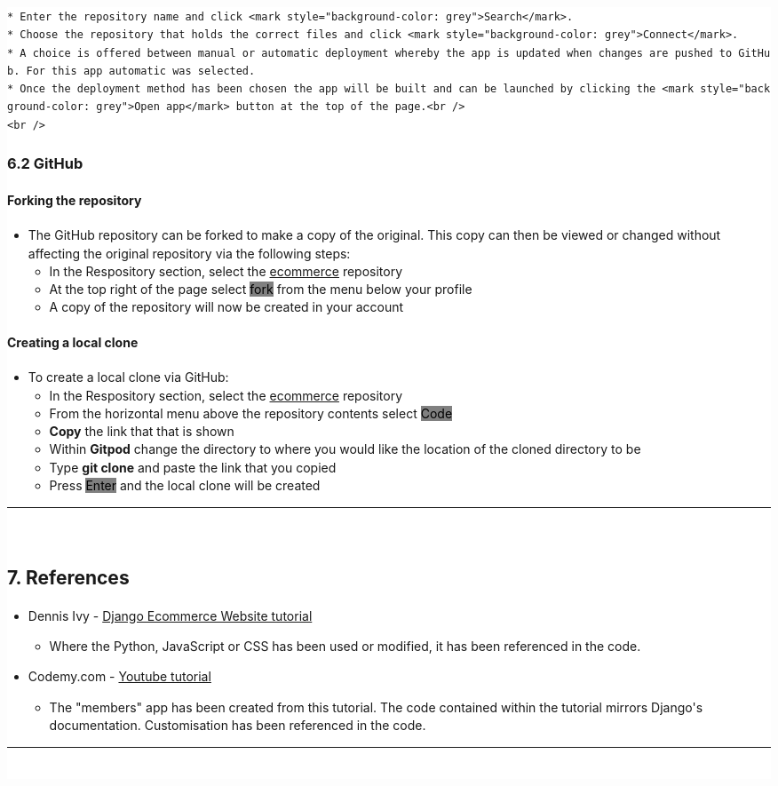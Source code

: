     * Enter the repository name and click <mark style="background-color: grey">Search</mark>.
    * Choose the repository that holds the correct files and click <mark style="background-color: grey">Connect</mark>.
    * A choice is offered between manual or automatic deployment whereby the app is updated when changes are pushed to GitHub. For this app automatic was selected.
    * Once the deployment method has been chosen the app will be built and can be launched by clicking the <mark style="background-color: grey">Open app</mark> button at the top of the page.<br />
    <br />

### 6.2 GitHub
#### Forking the repository
* The GitHub repository can be forked to make a copy of the original. This copy can then be viewed or changed without affecting the original repository via the following steps:
    * In the Respository section, select the [ecommerce](https://github.com/cmikedev/ecommerce) repository
    * At the top right of the page select <mark style="background-color: grey">fork</mark> from the menu below your profile
    * A copy of the repository will now be created in your account

#### Creating a local clone
* To create a local clone via GitHub:
    * In the Respository section, select the [ecommerce](https://github.com/cmikedev/ecommerce) repository
    * From the horizontal menu above the repository contents select <mark style="background-color: grey">Code</mark>
    * __Copy__ the link that that is shown
    * Within __Gitpod__ change the directory to where you would like the location of the cloned directory to be
    * Type __git clone__ and paste the link that you copied
    * Press <mark style="background-color: grey">Enter</mark> and the local clone will be created

___

</br>


## 7. References


* Dennis Ivy - [Django Ecommerce Website tutorial](https://www.youtube.com/watch?v=_ELCMngbM0E&list=PL-51WBLyFTg0omnamUjL1TCVov7yDTRng&index=1&t=1738s)

    * Where the Python, JavaScript or CSS has been used or modified, it has been referenced in the code.

* Codemy.com - [Youtube tutorial](https://www.youtube.com/watch?v=EqjRhO5CK6A&t=617s)
    
    * The "members" app has been created from this tutorial. The code contained within the tutorial mirrors Django's documentation. Customisation has been referenced in the code.

___

</br>
